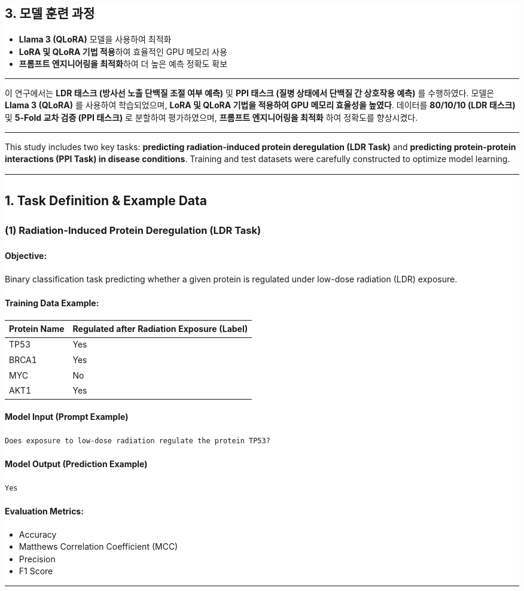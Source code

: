 
## **3. 모델 훈련 과정**
- **Llama 3 (QLoRA)** 모델을 사용하여 최적화
- **LoRA 및 QLoRA 기법 적용**하여 효율적인 GPU 메모리 사용
- **프롬프트 엔지니어링을 최적화**하여 더 높은 예측 정확도 확보

---


이 연구에서는 **LDR 태스크 (방사선 노출 단백질 조절 여부 예측)** 및 **PPI 태스크 (질병 상태에서 단백질 간 상호작용 예측)** 를 수행하였다. 모델은 **Llama 3 (QLoRA)** 를 사용하여 학습되었으며, **LoRA 및 QLoRA 기법을 적용하여 GPU 메모리 효율성을 높였다**. 데이터를 **80/10/10 (LDR 태스크)** 및 **5-Fold 교차 검증 (PPI 태스크)** 로 분할하여 평가하였으며, **프롬프트 엔지니어링을 최적화** 하여 정확도를 향상시켰다.

---



This study includes two key tasks: **predicting radiation-induced protein deregulation (LDR Task)** and **predicting protein-protein interactions (PPI Task) in disease conditions**. Training and test datasets were carefully constructed to optimize model learning.

---

## **1. Task Definition & Example Data**
### **(1) Radiation-Induced Protein Deregulation (LDR Task)**
#### **Objective:**  
Binary classification task predicting whether a given protein is regulated under low-dose radiation (LDR) exposure.

#### **Training Data Example**:
| Protein Name | Regulated after Radiation Exposure (Label) |
|-------------|----------------------------------|
| TP53        | Yes                              |
| BRCA1       | Yes                              |
| MYC         | No                               |
| AKT1        | Yes                              |

#### **Model Input (Prompt Example)**
```
Does exposure to low-dose radiation regulate the protein TP53?
```

#### **Model Output (Prediction Example)**
```
Yes
```

#### **Evaluation Metrics:**
- Accuracy
- Matthews Correlation Coefficient (MCC)
- Precision
- F1 Score

---